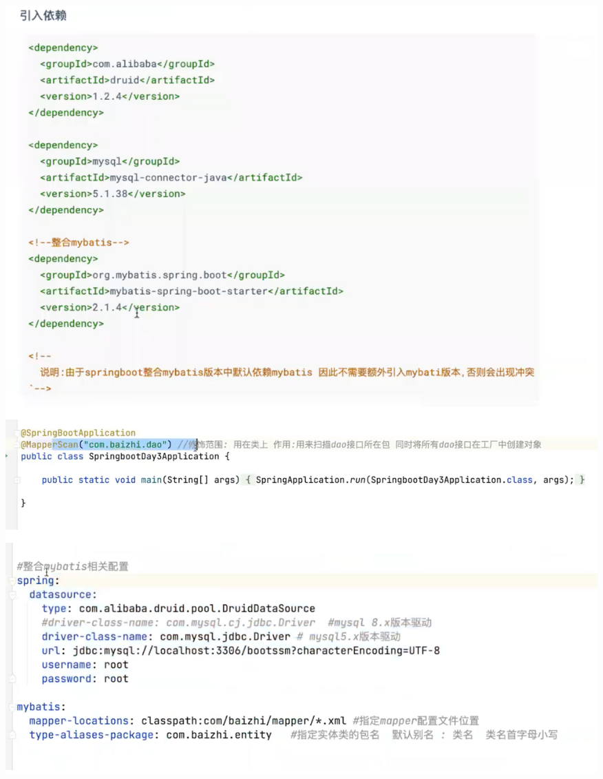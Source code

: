 ![image-20210730183532301](springboot.assets/image-20210730183532301.png)



![image-20210730183355186](springboot.assets/image-20210730183355186.png)

![image-20210730183440161](springboot.assets/image-20210730183440161.png)
